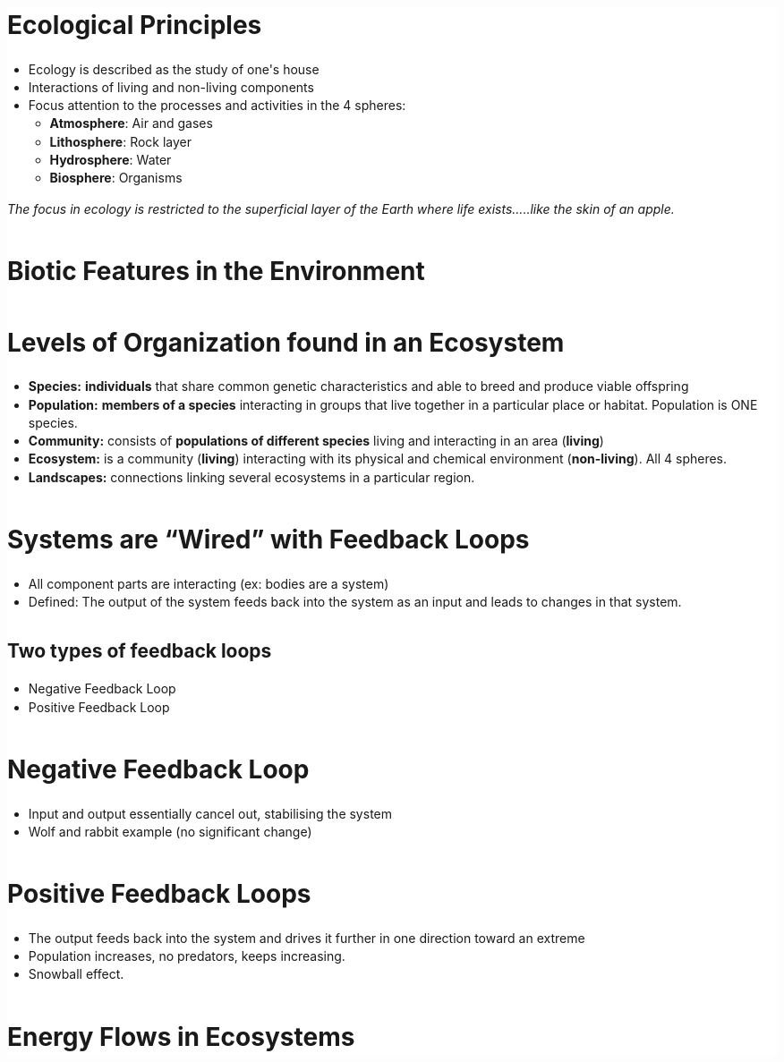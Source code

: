# Ecological Principles
- Ecology is described as the study of one's house
- Interactions of living and non-living components
- Focus attention to the processes and activities in the 4 spheres:
	- **Atmosphere**: Air and gases
	- **Lithosphere**: Rock layer
	- **Hydrosphere**: Water
	- **Biosphere**: Organisms

*The focus in ecology is restricted to the superficial layer of the Earth where life exists…..like the skin of an apple.*

# Biotic Features in the Environment

# Levels of Organization found in an Ecosystem
- **Species:** **individuals** that share common genetic characteristics and able to breed and produce viable offspring
- **Population:** **members of a species** interacting in groups that live together in a particular place or habitat. Population is ONE species.
- **Community:** consists of **populations of different species** living and interacting in an area (**living**)
- **Ecosystem:** is a community (**living**) interacting with its physical and chemical environment (**non-living**). All 4 spheres.
- **Landscapes:** connections linking several ecosystems in a particular region.

# Systems are “Wired” with Feedback Loops
- All component parts are interacting (ex: bodies are a system)
- Defined: The output of the system feeds back into the system as an input and leads to changes in that system.

## Two types of feedback loops
- Negative Feedback Loop
- Positive Feedback Loop

# Negative Feedback Loop
- Input and output essentially cancel out, stabilising the system
- Wolf and rabbit example (no significant change)

# Positive Feedback Loops
- The output feeds back into the system and drives it further in one direction toward an extreme
- Population increases, no predators, keeps increasing.
- Snowball effect.

# Energy Flows in Ecosystems

